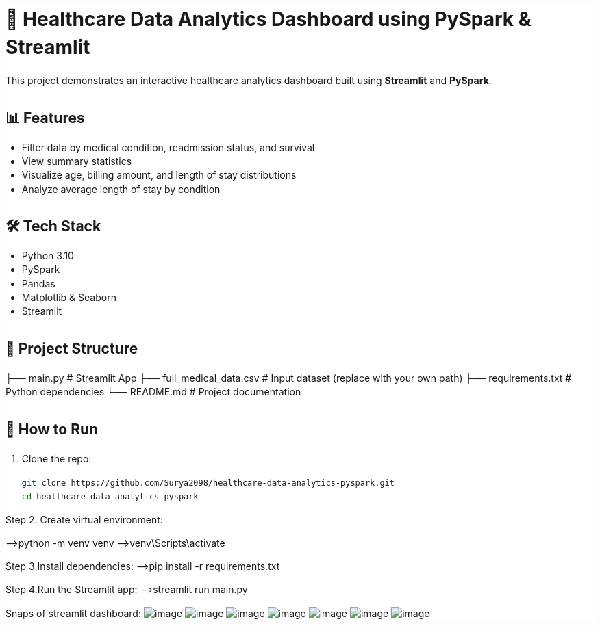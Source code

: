 # 🏥 Healthcare Data Analytics Dashboard using PySpark & Streamlit

This project demonstrates an interactive healthcare analytics dashboard built using **Streamlit** and **PySpark**.

## 📊 Features

- Filter data by medical condition, readmission status, and survival
- View summary statistics
- Visualize age, billing amount, and length of stay distributions
- Analyze average length of stay by condition

## 🛠️ Tech Stack

- Python 3.10
- PySpark
- Pandas
- Matplotlib & Seaborn
- Streamlit

## 📁 Project Structure

├── main.py # Streamlit App
├── full_medical_data.csv # Input dataset (replace with your own path)
├── requirements.txt # Python dependencies
└── README.md # Project documentation


## 🚀 How to Run

1. Clone the repo:
   ```bash
   git clone https://github.com/Surya2098/healthcare-data-analytics-pyspark.git
   cd healthcare-data-analytics-pyspark
Step 2. Create virtual environment:

-->python -m venv venv
-->venv\Scripts\activate

Step 3.Install dependencies:
-->pip install -r requirements.txt

Step 4.Run the Streamlit app:
-->streamlit run main.py

Snaps of streamlit dashboard:
<img width="1903" height="663" alt="image" src="https://github.com/user-attachments/assets/ef064624-7e3a-4c7c-92d3-ee11642cede8" />
<img width="1563" height="706" alt="image" src="https://github.com/user-attachments/assets/fd746c5e-18a6-4c7c-b74f-777eeeb91da6" />
<img width="1901" height="683" alt="image" src="https://github.com/user-attachments/assets/da2abe6b-643f-44ed-aaa2-173a9da3198f" />
<img width="1914" height="854" alt="image" src="https://github.com/user-attachments/assets/07714509-bb2e-4101-9149-f74504e76a69" />
<img width="1865" height="813" alt="image" src="https://github.com/user-attachments/assets/759aebb5-7be6-468b-b82d-befda3f6c978" />
<img width="1888" height="854" alt="image" src="https://github.com/user-attachments/assets/7047d0c8-d615-4206-bffd-23a7233e11ae" />
<img width="1904" height="852" alt="image" src="https://github.com/user-attachments/assets/ba1bb1e1-765b-4cdf-9a25-3277ba60abb5" />

   ```